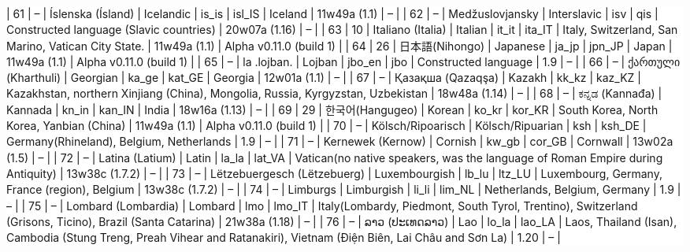 | 61     | –  | Íslenska (Ísland)                                                           | Icelandic                                     | is_is                            | isl_IS              | Iceland                                                                                                              | 11w49a (1.1)           | –                       |
| 62     | –  | Medžuslovjansky                                                             | Interslavic                                   | isv                              | qis                 | Constructed language (Slavic countries)                                                                              | 20w07a (1.16)          | –                       |
| 63     | 10 | Italiano (Italia)                                                           | Italian                                       | it_it                            | ita_IT              | Italy, Switzerland, San Marino, Vatican City State.                                                                  | 11w49a (1.1)           | Alpha v0.11.0 (build 1) |
| 64     | 26 | 日本語(Nihongo)                                                                | Japanese                                      | ja_jp                            | jpn_JP              | Japan                                                                                                                | 11w49a (1.1)           | Alpha v0.11.0 (build 1) |
| 65     | –  | la .lojban.                                                                 | Lojban                                        | jbo_en                           | jbo                 | Constructed language                                                                                                 | 1.9                    | –                       |
| 66     | –  | ქართული (Kharthuli)                                                         | Georgian                                      | ka_ge                            | kat_GE              | Georgia                                                                                                              | 12w01a (1.1)           | –                       |
| 67     | –  | Қазақша (Qazaqşa)                                                           | Kazakh                                        | kk_kz                            | kaz_KZ              | Kazakhstan, northern Xinjiang (China), Mongolia, Russia, Kyrgyzstan, Uzbekistan                                      | 18w48a (1.14)          | –                       |
| 68     | –  | ಕನ್ನಡ (Kannađa)                                                             | Kannada                                       | kn_in                            | kan_IN              | India                                                                                                                | 18w16a (1.13)          | –                       |
| 69     | 29 | 한국어(Hangugeo)                                                               | Korean                                        | ko_kr                            | kor_KR              | South Korea, North Korea, Yanbian (China)                                                                            | 11w49a (1.1)           | Alpha v0.11.0 (build 1) |
| 70     | –  | Kölsch/Ripoarisch                                                           | Kölsch/Ripuarian                              | ksh                              | ksh_DE              | Germany(Rhineland), Belgium, Netherlands                                                                             | 1.9                    | –                       |
| 71     | –  | Kernewek (Kernow)                                                           | Cornish                                       | kw_gb                            | cor_GB              | Cornwall                                                                                                             | 13w02a (1.5)           | –                       |
| 72     | –  | Latina (Latium)                                                             | Latin                                         | la_la                            | lat_VA              | Vatican(no native speakers, was the language of Roman Empire during Antiquity)                                       | 13w38c (1.7.2)         | –                       |
| 73     | –  | Lëtzebuergesch (Lëtzebuerg)                                                 | Luxembourgish                                 | lb_lu                            | ltz_LU              | Luxembourg, Germany, France (region), Belgium                                                                        | 13w38c (1.7.2)         | –                       |
| 74     | –  | Limburgs                                                                    | Limburgish                                    | li_li                            | lim_NL              | Netherlands, Belgium, Germany                                                                                        | 1.9                    | –                       |
| 75     | –  | Lombard (Lombardia)                                                         | Lombard                                       | lmo                              | lmo_IT              | Italy(Lombardy, Piedmont, South Tyrol, Trentino), Switzerland (Grisons, Ticino), Brazil (Santa Catarina)             | 21w38a (1.18)          | –                       |
| 76     | –  | ລາວ (ປະເທດລາວ)                                                              | Lao                                           | lo_la                            | lao_LA              | Laos, Thailand (Isan), Cambodia (Stung Treng, Preah Vihear and Ratanakiri), Vietnam (Điện Biên, Lai Châu and Sơn La) | 1.20                   | –                       |